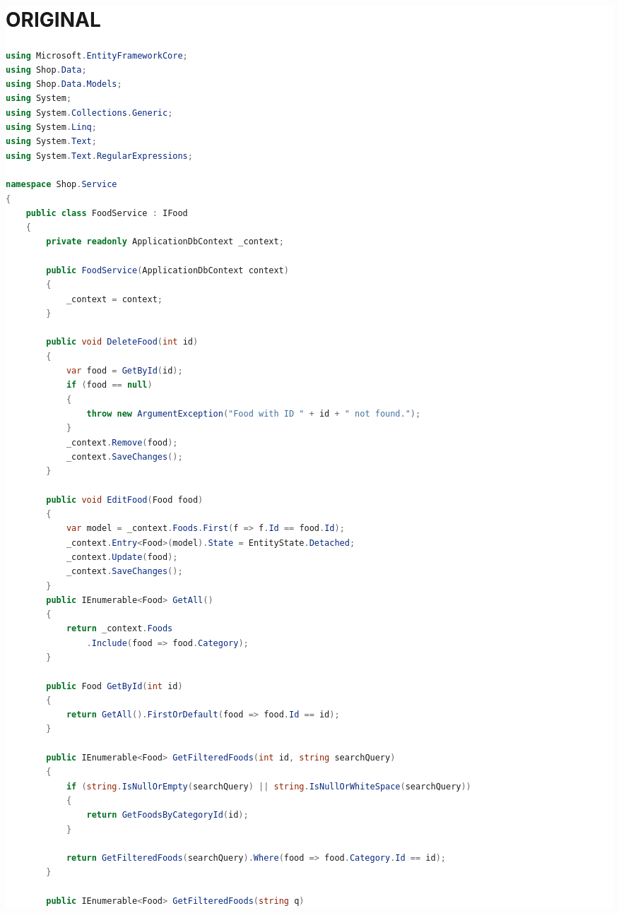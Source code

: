 # ORIGINAL
```cs
using Microsoft.EntityFrameworkCore;
using Shop.Data;
using Shop.Data.Models;
using System;
using System.Collections.Generic;
using System.Linq;
using System.Text;
using System.Text.RegularExpressions;

namespace Shop.Service
{
    public class FoodService : IFood
    {
        private readonly ApplicationDbContext _context;

        public FoodService(ApplicationDbContext context)
        {
            _context = context;
        }

        public void DeleteFood(int id)
        {
            var food = GetById(id);
            if (food == null)
            {
                throw new ArgumentException("Food with ID " + id + " not found.");
            }
            _context.Remove(food);
            _context.SaveChanges();
        }

        public void EditFood(Food food)
        {
            var model = _context.Foods.First(f => f.Id == food.Id);
            _context.Entry<Food>(model).State = EntityState.Detached;
            _context.Update(food);
            _context.SaveChanges();
        }
        public IEnumerable<Food> GetAll()
        {
            return _context.Foods
                .Include(food => food.Category);
        }

        public Food GetById(int id)
        {
            return GetAll().FirstOrDefault(food => food.Id == id);
        }

        public IEnumerable<Food> GetFilteredFoods(int id, string searchQuery)
        {
            if (string.IsNullOrEmpty(searchQuery) || string.IsNullOrWhiteSpace(searchQuery))
            {
                return GetFoodsByCategoryId(id);
            }

            return GetFilteredFoods(searchQuery).Where(food => food.Category.Id == id);
        }

        public IEnumerable<Food> GetFilteredFoods(string q)
```